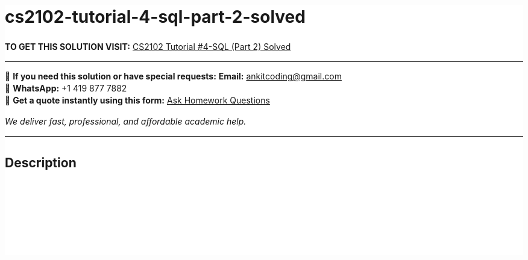 # cs2102-tutorial-4-sql-part-2-solved
**TO GET THIS SOLUTION VISIT:** [CS2102 Tutorial #4-SQL (Part 2)  Solved](https://www.ankitcodinghub.com/product/cs2102-solved-7/)


---

📩 **If you need this solution or have special requests:** **Email:** ankitcoding@gmail.com  
📱 **WhatsApp:** +1 419 877 7882  
📄 **Get a quote instantly using this form:** [Ask Homework Questions](https://www.ankitcodinghub.com/services/ask-homework-questions/)

*We deliver fast, professional, and affordable academic help.*

---

<h2>Description</h2>



<div class="kk-star-ratings kksr-auto kksr-align-center kksr-valign-top" data-payload="{&quot;align&quot;:&quot;center&quot;,&quot;id&quot;:&quot;117761&quot;,&quot;slug&quot;:&quot;default&quot;,&quot;valign&quot;:&quot;top&quot;,&quot;ignore&quot;:&quot;&quot;,&quot;reference&quot;:&quot;auto&quot;,&quot;class&quot;:&quot;&quot;,&quot;count&quot;:&quot;2&quot;,&quot;legendonly&quot;:&quot;&quot;,&quot;readonly&quot;:&quot;&quot;,&quot;score&quot;:&quot;5&quot;,&quot;starsonly&quot;:&quot;&quot;,&quot;best&quot;:&quot;5&quot;,&quot;gap&quot;:&quot;4&quot;,&quot;greet&quot;:&quot;Rate this product&quot;,&quot;legend&quot;:&quot;5\/5 - (2 votes)&quot;,&quot;size&quot;:&quot;24&quot;,&quot;title&quot;:&quot;CS2102 Tutorial #4-SQL (Part 2)&nbsp;  Solved&quot;,&quot;width&quot;:&quot;138&quot;,&quot;_legend&quot;:&quot;{score}\/{best} - ({count} {votes})&quot;,&quot;font_factor&quot;:&quot;1.25&quot;}">

<div class="kksr-stars">

<div class="kksr-stars-inactive">
            <div class="kksr-star" data-star="1" style="padding-right: 4px">


<div class="kksr-icon" style="width: 24px; height: 24px;"></div>
        </div>
            <div class="kksr-star" data-star="2" style="padding-right: 4px">


<div class="kksr-icon" style="width: 24px; height: 24px;"></div>
        </div>
            <div class="kksr-star" data-star="3" style="padding-right: 4px">


<div class="kksr-icon" style="width: 24px; height: 24px;"></div>
        </div>
            <div class="kksr-star" data-star="4" style="padding-right: 4px">


<div class="kksr-icon" style="width: 24px; height: 24px;"></div>
        </div>
            <div class="kksr-star" data-star="5" style="padding-right: 4px">


<div class="kksr-icon" style="width: 24px; height: 24px;"></div>
        </div>
    </div>
